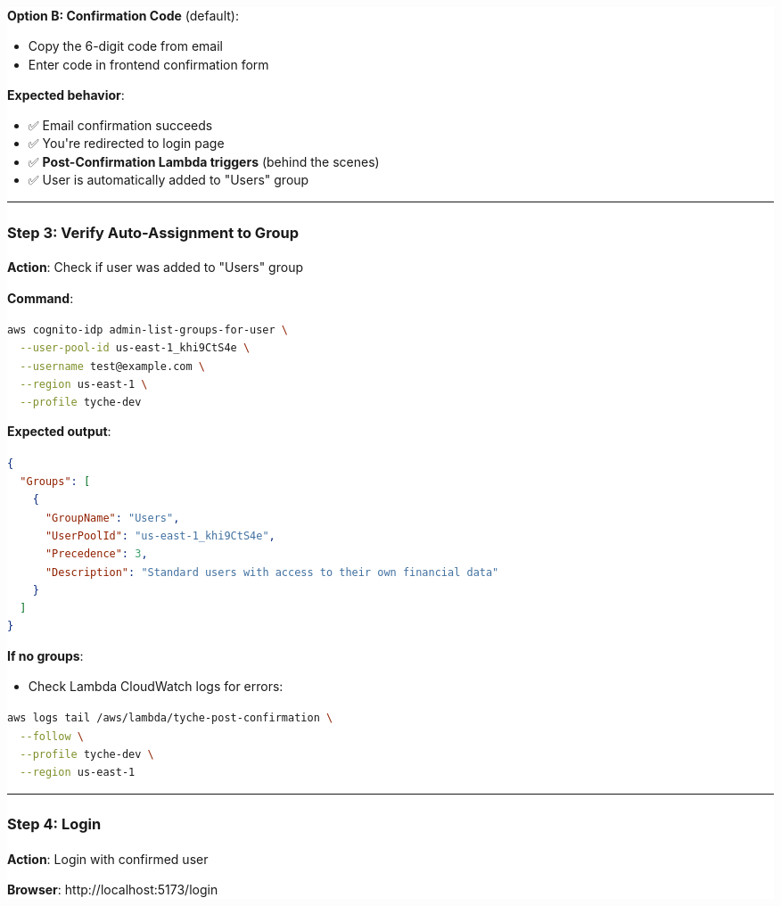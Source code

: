 **Option B: Confirmation Code** (default):
- Copy the 6-digit code from email
- Enter code in frontend confirmation form

**Expected behavior**:
- ✅ Email confirmation succeeds
- ✅ You're redirected to login page
- ✅ **Post-Confirmation Lambda triggers** (behind the scenes)
- ✅ User is automatically added to "Users" group

---

### Step 3: Verify Auto-Assignment to Group

**Action**: Check if user was added to "Users" group

**Command**:
```bash
aws cognito-idp admin-list-groups-for-user \
  --user-pool-id us-east-1_khi9CtS4e \
  --username test@example.com \
  --region us-east-1 \
  --profile tyche-dev
```

**Expected output**:
```json
{
  "Groups": [
    {
      "GroupName": "Users",
      "UserPoolId": "us-east-1_khi9CtS4e",
      "Precedence": 3,
      "Description": "Standard users with access to their own financial data"
    }
  ]
}
```

**If no groups**:
- Check Lambda CloudWatch logs for errors:
```bash
aws logs tail /aws/lambda/tyche-post-confirmation \
  --follow \
  --profile tyche-dev \
  --region us-east-1
```

---

### Step 4: Login

**Action**: Login with confirmed user

**Browser**: http://localhost:5173/login
